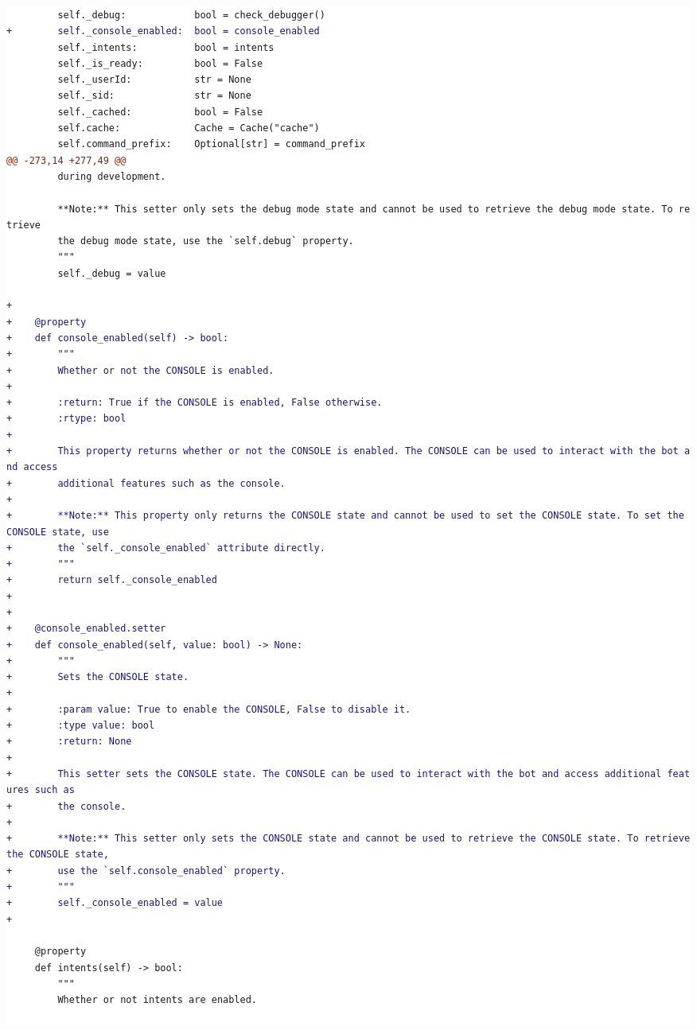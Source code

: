 ```diff
         self._debug:            bool = check_debugger()
+        self._console_enabled:  bool = console_enabled
         self._intents:          bool = intents
         self._is_ready:         bool = False
         self._userId:           str = None
         self._sid:              str = None
         self._cached:           bool = False
         self.cache:             Cache = Cache("cache")
         self.command_prefix:    Optional[str] = command_prefix
@@ -273,14 +277,49 @@
         during development.
 
         **Note:** This setter only sets the debug mode state and cannot be used to retrieve the debug mode state. To retrieve
         the debug mode state, use the `self.debug` property.
         """
         self._debug = value
 
+    
+    @property
+    def console_enabled(self) -> bool:
+        """
+        Whether or not the CONSOLE is enabled.
+
+        :return: True if the CONSOLE is enabled, False otherwise.
+        :rtype: bool
+
+        This property returns whether or not the CONSOLE is enabled. The CONSOLE can be used to interact with the bot and access
+        additional features such as the console.
+
+        **Note:** This property only returns the CONSOLE state and cannot be used to set the CONSOLE state. To set the CONSOLE state, use
+        the `self._console_enabled` attribute directly.
+        """
+        return self._console_enabled
+    
+
+    @console_enabled.setter
+    def console_enabled(self, value: bool) -> None:
+        """
+        Sets the CONSOLE state.
+
+        :param value: True to enable the CONSOLE, False to disable it.
+        :type value: bool
+        :return: None
+
+        This setter sets the CONSOLE state. The CONSOLE can be used to interact with the bot and access additional features such as
+        the console.
+
+        **Note:** This setter only sets the CONSOLE state and cannot be used to retrieve the CONSOLE state. To retrieve the CONSOLE state,
+        use the `self.console_enabled` property.
+        """
+        self._console_enabled = value
+
 
     @property
     def intents(self) -> bool:
         """
         Whether or not intents are enabled.
 
```